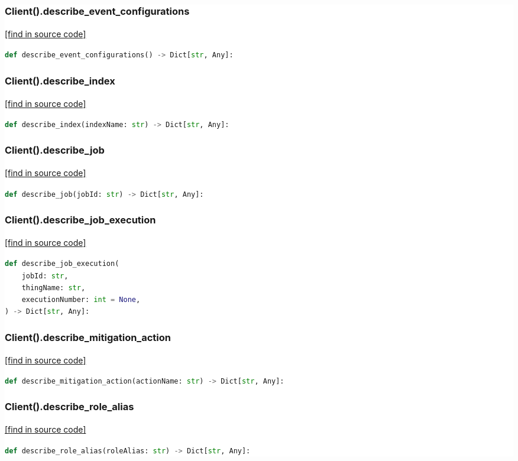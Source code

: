 ### Client().describe_event_configurations

[[find in source code]](https://github.com/vemel/mypy_boto3/blob/master/mypy_boto3_output/mypy_boto3/iot/client.py#L431)

```python
def describe_event_configurations() -> Dict[str, Any]:
```

### Client().describe_index

[[find in source code]](https://github.com/vemel/mypy_boto3/blob/master/mypy_boto3_output/mypy_boto3/iot/client.py#L435)

```python
def describe_index(indexName: str) -> Dict[str, Any]:
```

### Client().describe_job

[[find in source code]](https://github.com/vemel/mypy_boto3/blob/master/mypy_boto3_output/mypy_boto3/iot/client.py#L439)

```python
def describe_job(jobId: str) -> Dict[str, Any]:
```

### Client().describe_job_execution

[[find in source code]](https://github.com/vemel/mypy_boto3/blob/master/mypy_boto3_output/mypy_boto3/iot/client.py#L443)

```python
def describe_job_execution(
    jobId: str,
    thingName: str,
    executionNumber: int = None,
) -> Dict[str, Any]:
```

### Client().describe_mitigation_action

[[find in source code]](https://github.com/vemel/mypy_boto3/blob/master/mypy_boto3_output/mypy_boto3/iot/client.py#L449)

```python
def describe_mitigation_action(actionName: str) -> Dict[str, Any]:
```

### Client().describe_role_alias

[[find in source code]](https://github.com/vemel/mypy_boto3/blob/master/mypy_boto3_output/mypy_boto3/iot/client.py#L453)

```python
def describe_role_alias(roleAlias: str) -> Dict[str, Any]:
```
